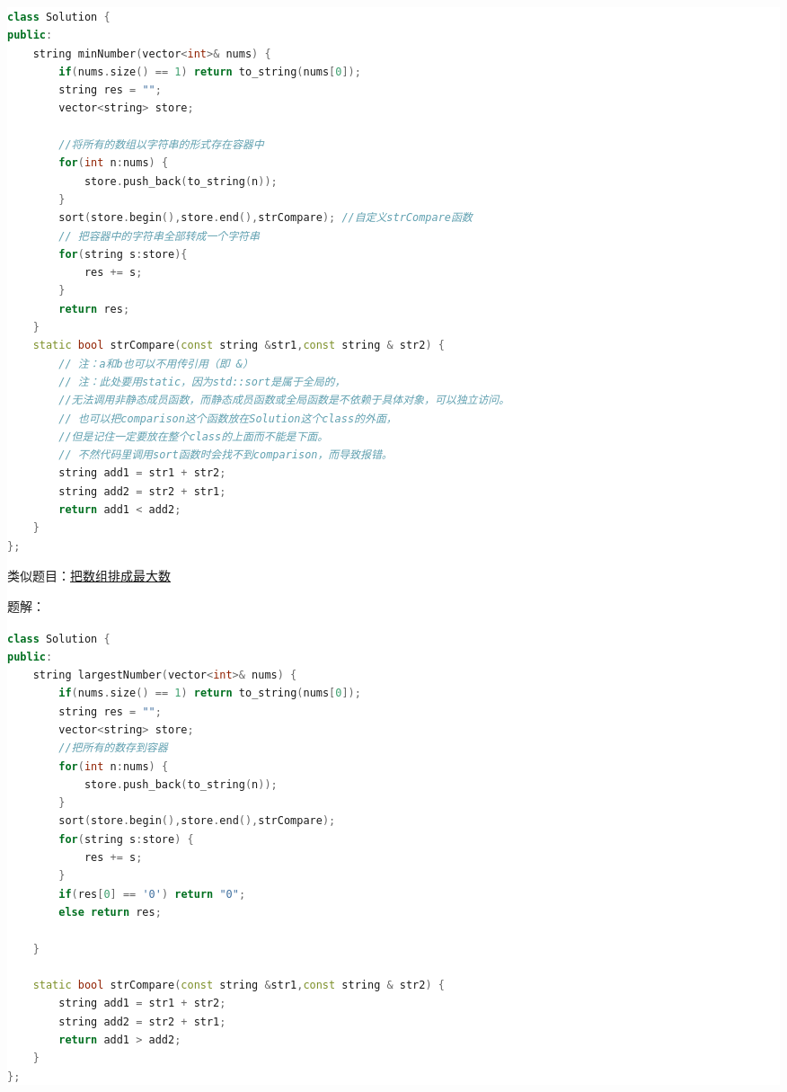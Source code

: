 ```cpp
class Solution {
public:
    string minNumber(vector<int>& nums) {
        if(nums.size() == 1) return to_string(nums[0]);
        string res = "";
        vector<string> store;

        //将所有的数组以字符串的形式存在容器中
        for(int n:nums) {
            store.push_back(to_string(n));
        }
        sort(store.begin(),store.end(),strCompare); //自定义strCompare函数
        // 把容器中的字符串全部转成一个字符串
        for(string s:store){
            res += s;
        }
        return res;
    }
    static bool strCompare(const string &str1,const string & str2) {
        // 注：a和b也可以不用传引用（即 &）
        // 注：此处要用static，因为std::sort是属于全局的，
        //无法调用非静态成员函数，而静态成员函数或全局函数是不依赖于具体对象，可以独立访问。
        // 也可以把comparison这个函数放在Solution这个class的外面，
        //但是记住一定要放在整个class的上面而不能是下面。
        // 不然代码里调用sort函数时会找不到comparison，而导致报错。
        string add1 = str1 + str2;
        string add2 = str2 + str1;
        return add1 < add2;
    }
};
```

类似题目：[把数组排成最大数](https://leetcode-cn.com/problems/largest-number/)

题解：
```cpp
class Solution {
public:
    string largestNumber(vector<int>& nums) {
        if(nums.size() == 1) return to_string(nums[0]);
        string res = "";
        vector<string> store;
        //把所有的数存到容器
        for(int n:nums) {
            store.push_back(to_string(n));
        }
        sort(store.begin(),store.end(),strCompare);
        for(string s:store) {
            res += s;
        }
        if(res[0] == '0') return "0";
        else return res;

    }

    static bool strCompare(const string &str1,const string & str2) {
        string add1 = str1 + str2;
        string add2 = str2 + str1;
        return add1 > add2;
    }
};
```
